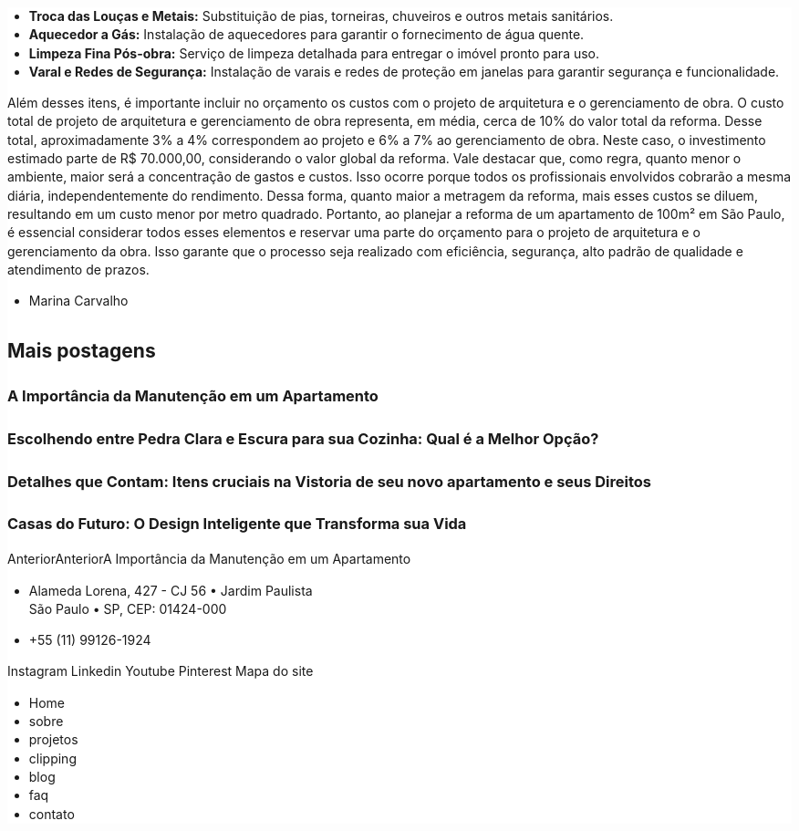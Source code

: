   * **Troca das Louças e Metais:** Substituição de pias, torneiras, chuveiros e outros metais sanitários.
  * **Aquecedor a Gás:** Instalação de aquecedores para garantir o fornecimento de água quente.
  * **Limpeza Fina Pós-obra:** Serviço de limpeza detalhada para entregar o imóvel pronto para uso.
  * **Varal e Redes de Segurança:** Instalação de varais e redes de proteção em janelas para garantir segurança e funcionalidade.


Além desses itens, é importante incluir no orçamento os custos com o projeto de arquitetura e o gerenciamento de obra. 
O custo total de projeto de arquitetura e gerenciamento de obra representa, em média, cerca de 10% do valor total da reforma. Desse total, aproximadamente 3% a 4% correspondem ao projeto e 6% a 7% ao gerenciamento de obra. Neste caso, o investimento estimado parte de R$ 70.000,00, considerando o valor global da reforma.
Vale destacar que, como regra, quanto menor o ambiente, maior será a concentração de gastos e custos. Isso ocorre porque todos os profissionais envolvidos cobrarão a mesma diária, independentemente do rendimento. Dessa forma, quanto maior a metragem da reforma, mais esses custos se diluem, resultando em um custo menor por metro quadrado.
Portanto, ao planejar a reforma de um apartamento de 100m² em São Paulo, é essencial considerar todos esses elementos e reservar uma parte do orçamento para o projeto de arquitetura e o gerenciamento da obra. Isso garante que o processo seja realizado com eficiência, segurança, alto padrão de qualidade e atendimento de prazos.
  * Marina Carvalho 


## Mais postagens
###  A Importância da Manutenção em um Apartamento 
###  Escolhendo entre Pedra Clara e Escura para sua Cozinha: Qual é a Melhor Opção? 
###  Detalhes que Contam: Itens cruciais na Vistoria de seu novo apartamento e seus Direitos 
###  Casas do Futuro: O Design Inteligente que Transforma sua Vida 
AnteriorAnteriorA Importância da Manutenção em um Apartamento
  * Alameda Lorena, 427 - CJ 56 • Jardim Paulista   
São Paulo • SP, CEP: 01424-000


  * +55 (11) 99126-1924


Instagram Linkedin Youtube Pinterest
Mapa do site
  * Home
  * sobre
  * projetos
  * clipping
  * blog
  * faq
  * contato
